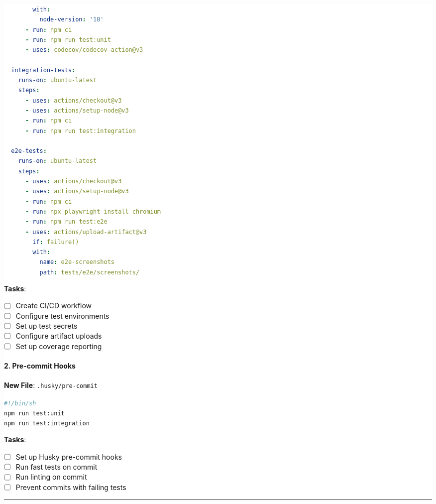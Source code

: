 ```yaml
        with:
          node-version: '18'
      - run: npm ci
      - run: npm run test:unit
      - uses: codecov/codecov-action@v3
  
  integration-tests:
    runs-on: ubuntu-latest
    steps:
      - uses: actions/checkout@v3
      - uses: actions/setup-node@v3
      - run: npm ci
      - run: npm run test:integration
  
  e2e-tests:
    runs-on: ubuntu-latest
    steps:
      - uses: actions/checkout@v3
      - uses: actions/setup-node@v3
      - run: npm ci
      - run: npx playwright install chromium
      - run: npm run test:e2e
      - uses: actions/upload-artifact@v3
        if: failure()
        with:
          name: e2e-screenshots
          path: tests/e2e/screenshots/
```

**Tasks**:
- [ ] Create CI/CD workflow
- [ ] Configure test environments
- [ ] Set up test secrets
- [ ] Configure artifact uploads
- [ ] Set up coverage reporting

#### 2. Pre-commit Hooks
**New File**: `.husky/pre-commit`

```bash
#!/bin/sh
npm run test:unit
npm run test:integration
```

**Tasks**:
- [ ] Set up Husky pre-commit hooks
- [ ] Run fast tests on commit
- [ ] Run linting on commit
- [ ] Prevent commits with failing tests

---
